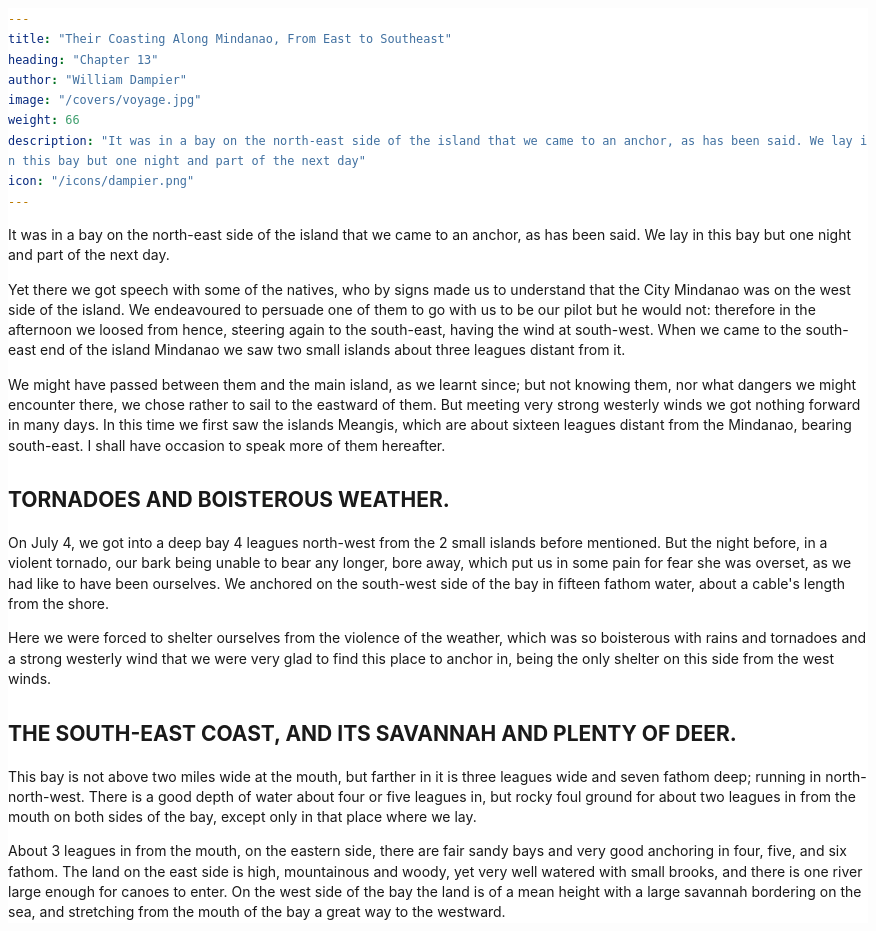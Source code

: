 ```yaml
---
title: "Their Coasting Along Mindanao, From East to Southeast"
heading: "Chapter 13"
author: "William Dampier"
image: "/covers/voyage.jpg"
weight: 66
description: "It was in a bay on the north-east side of the island that we came to an anchor, as has been said. We lay in this bay but one night and part of the next day"
icon: "/icons/dampier.png"
---
```







It was in a bay on the north-east side of the island that we came to an anchor, as has been said. We lay in this bay but one night and part of the next day. 

Yet there we got speech with some of the natives, who by signs made us to understand that the City Mindanao was on the west side of the island. We endeavoured to persuade one of them to go with us to be our pilot but he would not: therefore in the afternoon we loosed from hence, steering again to the south-east, having the wind at south-west. When we came to the south-east end of the island Mindanao we saw two small islands about three leagues distant from it. 

We might have passed between them and the main island, as we learnt since; but not knowing them, nor what dangers we might encounter there, we chose rather to sail to the eastward of them. But meeting very strong westerly winds we got nothing forward in many days. In this time we first saw the islands Meangis, which are about sixteen leagues distant from the Mindanao, bearing south-east. I shall have occasion to speak more of them hereafter.


## TORNADOES AND BOISTEROUS WEATHER.

On July 4, we got into a deep bay 4 leagues north-west from the 2 small islands before mentioned. But the night before, in a violent tornado, our bark being unable to bear any longer, bore away, which put us in some pain for fear she was overset, as we had like to have been ourselves. We anchored on the south-west side of the bay in fifteen fathom water, about a cable's length from the shore. 

Here we were forced to shelter ourselves from the violence of the weather, which was so boisterous with rains and tornadoes and a strong westerly wind that we were very glad to find this place to anchor in, being the only shelter on this side from the west winds.


## THE SOUTH-EAST COAST, AND ITS SAVANNAH AND PLENTY OF DEER.

This bay is not above two miles wide at the mouth, but farther in it is three leagues wide and seven fathom deep; running in north-north-west. There is a good depth of water about four or five leagues in, but rocky foul ground for about two leagues in from the mouth on both sides of the bay, except only in that place where we lay. 

About 3 leagues in from the mouth, on the eastern side, there are fair sandy bays and very good anchoring in four, five, and six fathom. The land on the east side is high, mountainous and woody, yet very well watered with small brooks, and there is one river large enough for canoes to enter. On the west side of the bay the land is of a mean height with a large savannah bordering on the sea, and stretching from the mouth of the bay a great way to the westward.
